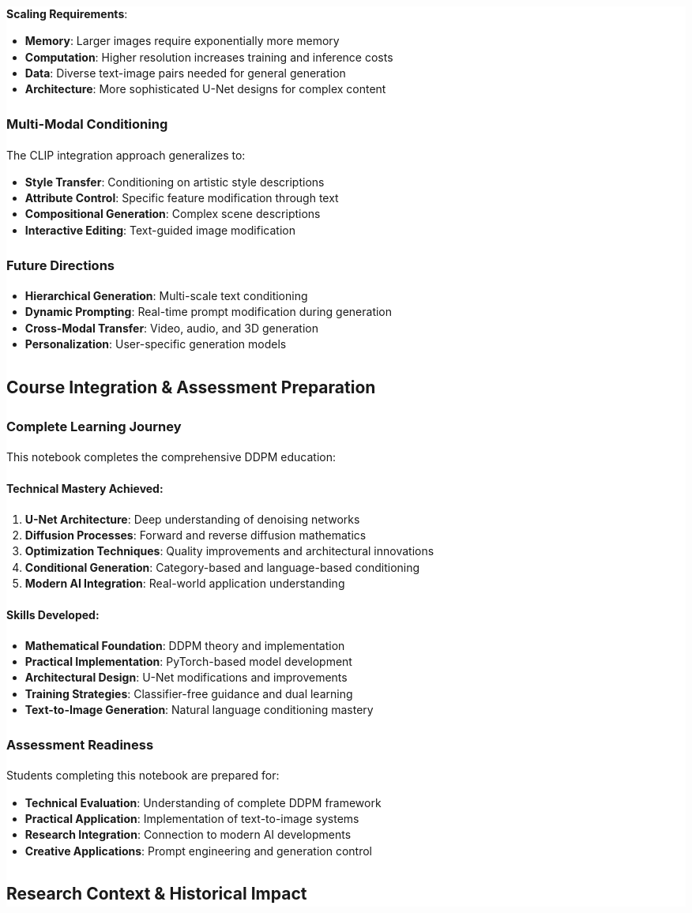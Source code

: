 **Scaling Requirements**:
- **Memory**: Larger images require exponentially more memory
- **Computation**: Higher resolution increases training and inference costs
- **Data**: Diverse text-image pairs needed for general generation
- **Architecture**: More sophisticated U-Net designs for complex content

### Multi-Modal Conditioning

The CLIP integration approach generalizes to:
- **Style Transfer**: Conditioning on artistic style descriptions
- **Attribute Control**: Specific feature modification through text
- **Compositional Generation**: Complex scene descriptions
- **Interactive Editing**: Text-guided image modification

### Future Directions

- **Hierarchical Generation**: Multi-scale text conditioning
- **Dynamic Prompting**: Real-time prompt modification during generation
- **Cross-Modal Transfer**: Video, audio, and 3D generation
- **Personalization**: User-specific generation models

## Course Integration & Assessment Preparation

### Complete Learning Journey

This notebook completes the comprehensive DDPM education:

#### Technical Mastery Achieved:
1.  **U-Net Architecture**: Deep understanding of denoising networks
2.  **Diffusion Processes**: Forward and reverse diffusion mathematics
3.  **Optimization Techniques**: Quality improvements and architectural innovations
4.  **Conditional Generation**: Category-based and language-based conditioning
5.  **Modern AI Integration**: Real-world application understanding

#### Skills Developed:
- **Mathematical Foundation**: DDPM theory and implementation
- **Practical Implementation**: PyTorch-based model development
- **Architectural Design**: U-Net modifications and improvements
- **Training Strategies**: Classifier-free guidance and dual learning
- **Text-to-Image Generation**: Natural language conditioning mastery

### Assessment Readiness

Students completing this notebook are prepared for:
- **Technical Evaluation**: Understanding of complete DDPM framework
- **Practical Application**: Implementation of text-to-image systems
- **Research Integration**: Connection to modern AI developments
- **Creative Applications**: Prompt engineering and generation control

## Research Context & Historical Impact

